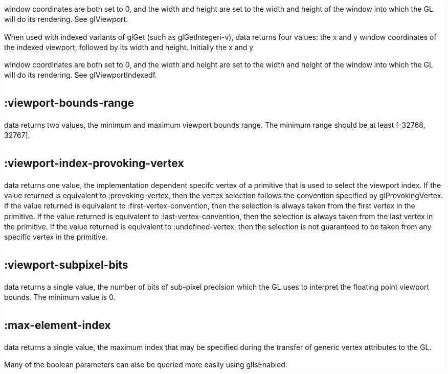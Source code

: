 window coordinates are both set to 0, and the width and height are set
to the width and height of the window into which the GL will do its
rendering. See glViewport.

When used with indexed variants of glGet (such as glGetIntegeri-v),
data returns four values: the x and y window coordinates of the
indexed viewport, followed by its width and height. Initially the x
and y

window coordinates are both set to 0, and the width and height are set
to the width and height of the window into which the GL will do its
rendering. See glViewportIndexedf.

## :viewport-bounds-range

data returns two values, the minimum and maximum viewport bounds
range. The minimum range should be at least [-32768, 32767].

## :viewport-index-provoking-vertex

data returns one value, the implementation dependent specifc vertex of
a primitive that is used to select the viewport index. If the value
returned is equivalent to :provoking-vertex, then the vertex
selection follows the convention specified by glProvokingVertex. If
the value returned is equivalent to :first-vertex-convention, then
the selection is always taken from the first vertex in the
primitive. If the value returned is equivalent to
:last-vertex-convention, then the selection is always taken from the
last vertex in the primitive. If the value returned is equivalent to
:undefined-vertex, then the selection is not guaranteed to be taken
from any specific vertex in the primitive.

## :viewport-subpixel-bits

data returns a single value, the number of bits of sub-pixel precision
which the GL uses to interpret the floating point viewport bounds. The
minimum value is 0.

## :max-element-index

data returns a single value, the maximum index that may be specified
during the transfer of generic vertex attributes to the GL.

Many of the boolean parameters can also be queried more easily using
glIsEnabled.
